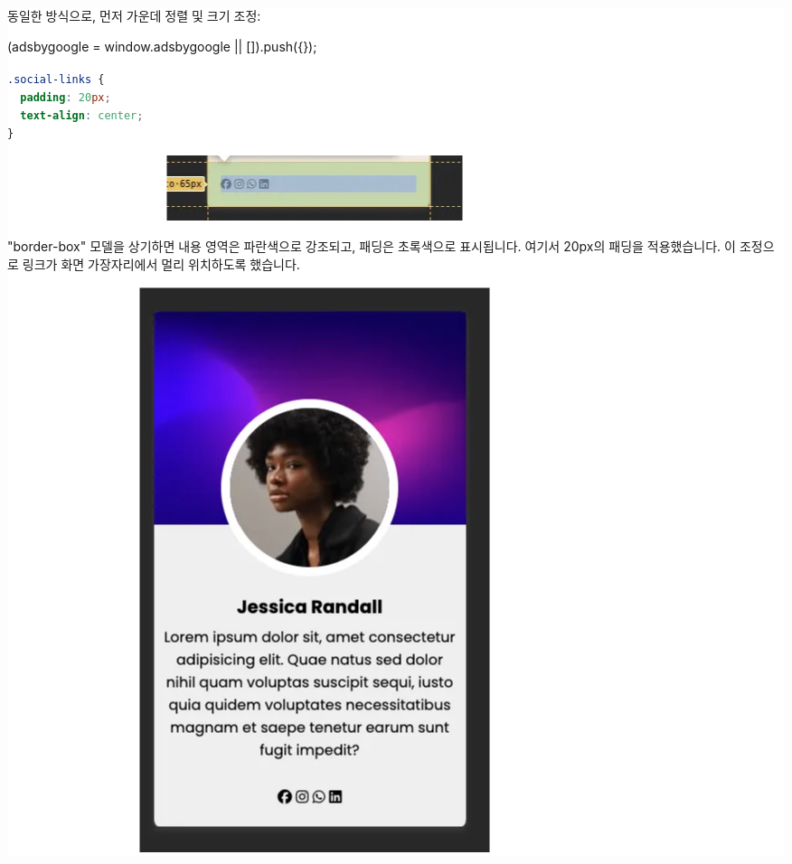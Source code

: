 동일한 방식으로, 먼저 가운데 정렬 및 크기 조정:



<ins class="adsbygoogle"
      style="display:block"
      data-ad-client="ca-pub-4877378276818686"
      data-ad-slot="9743150776"
      data-ad-format="auto"
      data-full-width-responsive="true"></ins>
<component is="script">
(adsbygoogle = window.adsbygoogle || []).push({});
</component>

```css
.social-links {
  padding: 20px;
  text-align: center;
}
```

![이미지](./img/Building-A-Profile-Card-with-HTML-and-CSS-Grid_22.png)

"border-box" 모델을 상기하면 내용 영역은 파란색으로 강조되고, 패딩은 초록색으로 표시됩니다. 여기서 20px의 패딩을 적용했습니다. 이 조정으로 링크가 화면 가장자리에서 멀리 위치하도록 했습니다.

![이미지](./img/Building-A-Profile-Card-with-HTML-and-CSS-Grid_23.png)
